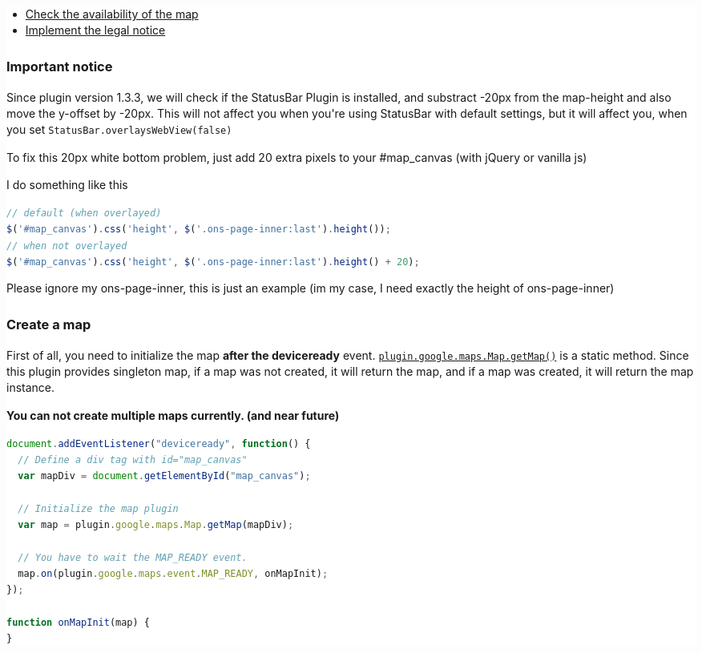 * [Check the availability of the map](./isAvailable/README.md)
* [Implement the legal notice](./getLicenseInfo/README.md)

### Important notice
Since plugin version 1.3.3, we will check if the StatusBar Plugin is installed, and substract -20px from the map-height and also move the y-offset by -20px. This will not affect you when you're using StatusBar with default settings, but it will affect you, when you set `StatusBar.overlaysWebView(false)`

To fix this 20px white bottom problem, just add 20 extra pixels to your #map_canvas (with jQuery or vanilla js)

I do something like this
```js
// default (when overlayed)
$('#map_canvas').css('height', $('.ons-page-inner:last').height());
// when not overlayed
$('#map_canvas').css('height', $('.ons-page-inner:last').height() + 20);
```

Please ignore my ons-page-inner, this is just an example (im my case, I need exactly the height of ons-page-inner)

### Create a map
First of all, you need to initialize the map **after the deviceready** event.
[`plugin.google.maps.Map.getMap()`](./getMap/README.md) is a static method.
Since this plugin provides singleton map, if a map was not created, it will return the map, and if a map was created, it will return the map instance.

**You can not create multiple maps currently. (and near future)**

```js
document.addEventListener("deviceready", function() {
  // Define a div tag with id="map_canvas"
  var mapDiv = document.getElementById("map_canvas");

  // Initialize the map plugin
  var map = plugin.google.maps.Map.getMap(mapDiv);

  // You have to wait the MAP_READY event.
  map.on(plugin.google.maps.event.MAP_READY, onMapInit);
});

function onMapInit(map) {
}
```
